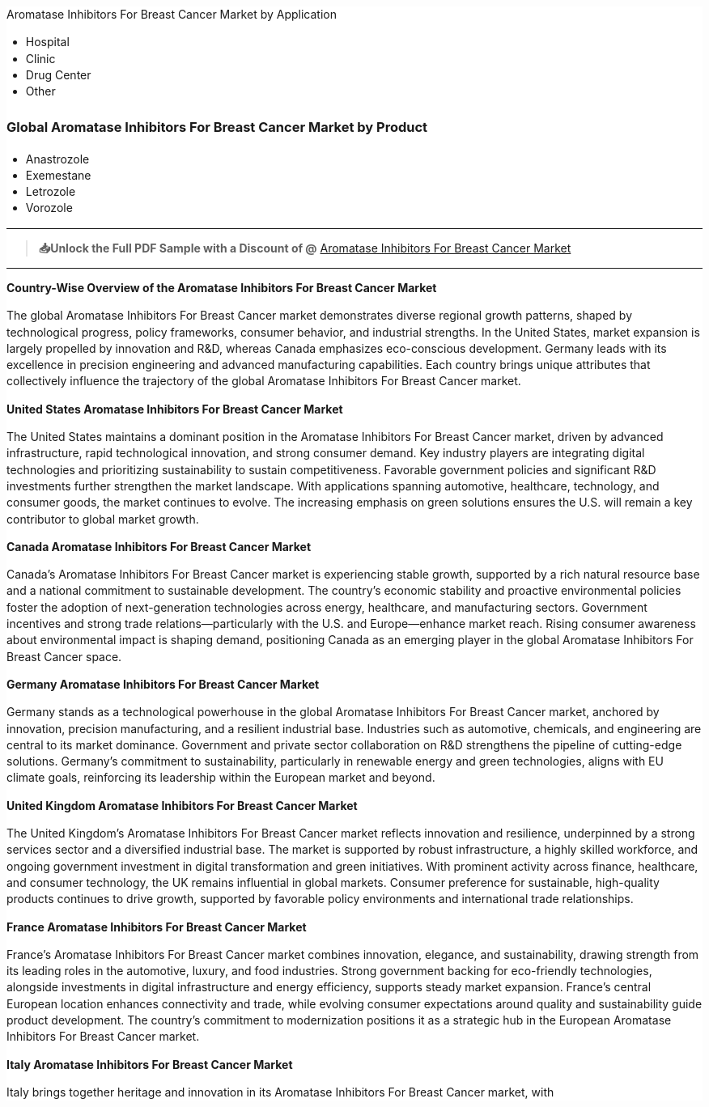 Aromatase Inhibitors For Breast Cancer Market by Application</h3><ul><li>Hospital</li><li>Clinic</li><li>Drug Center</li><li>Other</li></ul><h3>Global Aromatase Inhibitors For Breast Cancer Market by Product</h3><ul><li>Anastrozole</li><li>Exemestane</li><li>Letrozole</li><li>Vorozole</li></ul></p><hr /><blockquote><p><strong>📥Unlock the Full PDF Sample with a Discount of @</strong> <a href="https://www.marketresearchintellect.com/ask-for-discount/?rid=229362&amp;utm_source=Github-April&amp;utm_medium=049">Aromatase Inhibitors For Breast Cancer Market</a></p></blockquote><hr /><p class="" data-start="217" data-end="261"><strong data-start="217" data-end="261">Country-Wise Overview of the Aromatase Inhibitors For Breast Cancer Market</strong></p><p class="" data-start="263" data-end="774">The global Aromatase Inhibitors For Breast Cancer market demonstrates diverse regional growth patterns, shaped by technological progress, policy frameworks, consumer behavior, and industrial strengths. In the United States, market expansion is largely propelled by innovation and R&amp;D, whereas Canada emphasizes eco-conscious development. Germany leads with its excellence in precision engineering and advanced manufacturing capabilities. Each country brings unique attributes that collectively influence the trajectory of the global Aromatase Inhibitors For Breast Cancer market.</p><p class="" data-start="776" data-end="1421"><strong data-start="776" data-end="805">United States Aromatase Inhibitors For Breast Cancer Market</strong></p><p class="" data-start="776" data-end="1421">The United States maintains a dominant position in the Aromatase Inhibitors For Breast Cancer market, driven by advanced infrastructure, rapid technological innovation, and strong consumer demand. Key industry players are integrating digital technologies and prioritizing sustainability to sustain competitiveness. Favorable government policies and significant R&amp;D investments further strengthen the market landscape. With applications spanning automotive, healthcare, technology, and consumer goods, the market continues to evolve. The increasing emphasis on green solutions ensures the U.S. will remain a key contributor to global market growth.</p><p class="" data-start="1423" data-end="2019"><strong data-start="1423" data-end="1445">Canada Aromatase Inhibitors For Breast Cancer Market</strong></p><p class="" data-start="1423" data-end="2019">Canada&rsquo;s Aromatase Inhibitors For Breast Cancer market is experiencing stable growth, supported by a rich natural resource base and a national commitment to sustainable development. The country&rsquo;s economic stability and proactive environmental policies foster the adoption of next-generation technologies across energy, healthcare, and manufacturing sectors. Government incentives and strong trade relations&mdash;particularly with the U.S. and Europe&mdash;enhance market reach. Rising consumer awareness about environmental impact is shaping demand, positioning Canada as an emerging player in the global Aromatase Inhibitors For Breast Cancer space.</p><p class="" data-start="2021" data-end="2591"><strong data-start="2021" data-end="2044">Germany Aromatase Inhibitors For Breast Cancer Market</strong></p><p class="" data-start="2021" data-end="2591">Germany stands as a technological powerhouse in the global Aromatase Inhibitors For Breast Cancer market, anchored by innovation, precision manufacturing, and a resilient industrial base. Industries such as automotive, chemicals, and engineering are central to its market dominance. Government and private sector collaboration on R&amp;D strengthens the pipeline of cutting-edge solutions. Germany&rsquo;s commitment to sustainability, particularly in renewable energy and green technologies, aligns with EU climate goals, reinforcing its leadership within the European market and beyond.</p><p class="" data-start="2593" data-end="3221"><strong data-start="2593" data-end="2623">United Kingdom Aromatase Inhibitors For Breast Cancer Market</strong></p><p class="" data-start="2593" data-end="3221">The United Kingdom&rsquo;s Aromatase Inhibitors For Breast Cancer market reflects innovation and resilience, underpinned by a strong services sector and a diversified industrial base. The market is supported by robust infrastructure, a highly skilled workforce, and ongoing government investment in digital transformation and green initiatives. With prominent activity across finance, healthcare, and consumer technology, the UK remains influential in global markets. Consumer preference for sustainable, high-quality products continues to drive growth, supported by favorable policy environments and international trade relationships.</p><p class="" data-start="3223" data-end="3838"><strong data-start="3223" data-end="3245">France Aromatase Inhibitors For Breast Cancer Market</strong></p><p class="" data-start="3223" data-end="3838">France&rsquo;s Aromatase Inhibitors For Breast Cancer market combines innovation, elegance, and sustainability, drawing strength from its leading roles in the automotive, luxury, and food industries. Strong government backing for eco-friendly technologies, alongside investments in digital infrastructure and energy efficiency, supports steady market expansion. France&rsquo;s central European location enhances connectivity and trade, while evolving consumer expectations around quality and sustainability guide product development. The country&rsquo;s commitment to modernization positions it as a strategic hub in the European Aromatase Inhibitors For Breast Cancer market.</p><p class="" data-start="3840" data-end="4422"><strong data-start="3840" data-end="3861">Italy Aromatase Inhibitors For Breast Cancer Market</strong></p><p class="" data-start="3840" data-end="4422">Italy brings together heritage and innovation in its Aromatase Inhibitors For Breast Cancer market, with